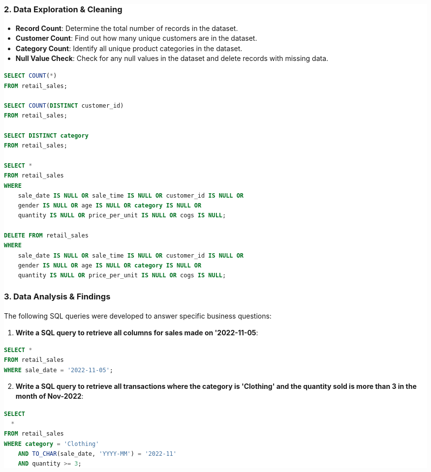 ### 2. Data Exploration & Cleaning

- **Record Count**: Determine the total number of records in the dataset.
- **Customer Count**: Find out how many unique customers are in the dataset.
- **Category Count**: Identify all unique product categories in the dataset.
- **Null Value Check**: Check for any null values in the dataset and delete records with missing data.

```sql
SELECT COUNT(*)
FROM retail_sales;

SELECT COUNT(DISTINCT customer_id)
FROM retail_sales;

SELECT DISTINCT category
FROM retail_sales;

SELECT *
FROM retail_sales
WHERE 
    sale_date IS NULL OR sale_time IS NULL OR customer_id IS NULL OR 
    gender IS NULL OR age IS NULL OR category IS NULL OR 
    quantity IS NULL OR price_per_unit IS NULL OR cogs IS NULL;

DELETE FROM retail_sales
WHERE 
    sale_date IS NULL OR sale_time IS NULL OR customer_id IS NULL OR 
    gender IS NULL OR age IS NULL OR category IS NULL OR 
    quantity IS NULL OR price_per_unit IS NULL OR cogs IS NULL;
```

### 3. Data Analysis & Findings

The following SQL queries were developed to answer specific business questions:

1. **Write a SQL query to retrieve all columns for sales made on '2022-11-05**:
```sql
SELECT *
FROM retail_sales
WHERE sale_date = '2022-11-05';
```

2. **Write a SQL query to retrieve all transactions where the category is 'Clothing' and the quantity sold is more than 3 in the month of Nov-2022**:
```sql
SELECT 
  *
FROM retail_sales
WHERE category = 'Clothing'
    AND TO_CHAR(sale_date, 'YYYY-MM') = '2022-11'
    AND quantity >= 3;
```

